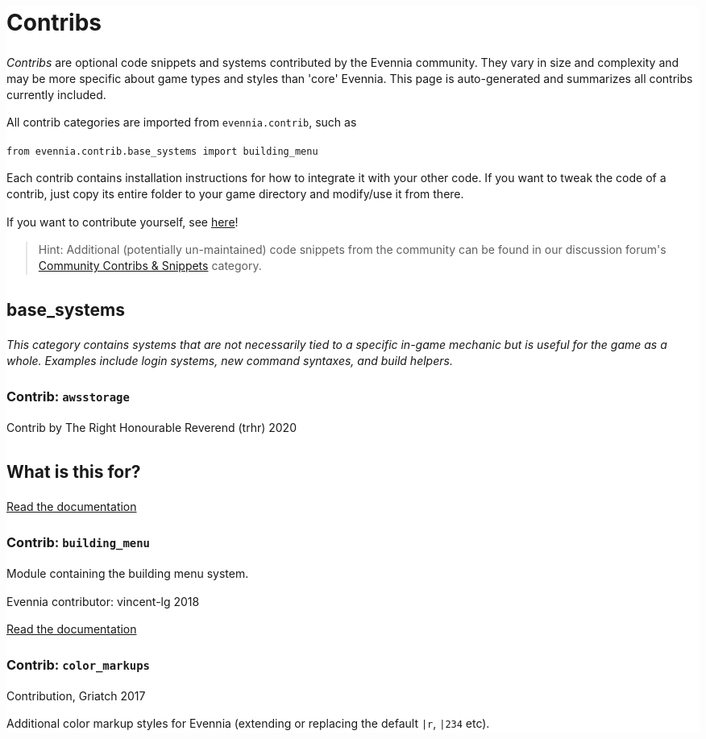 # Contribs

_Contribs_ are optional code snippets and systems contributed by
the Evennia community. They vary in size and complexity and
may be more specific about game types and styles than 'core' Evennia.
This page is auto-generated and summarizes all contribs currently included.

All contrib categories are imported from `evennia.contrib`, such as

    from evennia.contrib.base_systems import building_menu

Each contrib contains installation instructions for how to integrate it
with your other code. If you want to tweak the code of a contrib, just
copy its entire folder to your game directory and modify/use it from there.

If you want to contribute yourself, see [here](../Contributing.md)!

> Hint: Additional (potentially un-maintained) code snippets from the community can be found
in our discussion forum's [Community Contribs & Snippets](https://github.com/evennia/evennia/discussions/categories/community-contribs-snippets) category.



## base_systems

_This category contains systems that are not necessarily tied to a specific
in-game mechanic but is useful for the game as a whole. Examples include
login systems, new command syntaxes, and build helpers._


### Contrib: `awsstorage`

Contrib by The Right Honourable Reverend (trhr) 2020

## What is this for?

[Read the documentation](./Contrib-AWSStorage.md)



### Contrib: `building_menu`

Module containing the building menu system.

Evennia contributor: vincent-lg 2018

[Read the documentation](./Contrib-Building-Menu.md)



### Contrib: `color_markups`

Contribution, Griatch 2017

Additional color markup styles for Evennia (extending or replacing the default
`|r`, `|234` etc).
